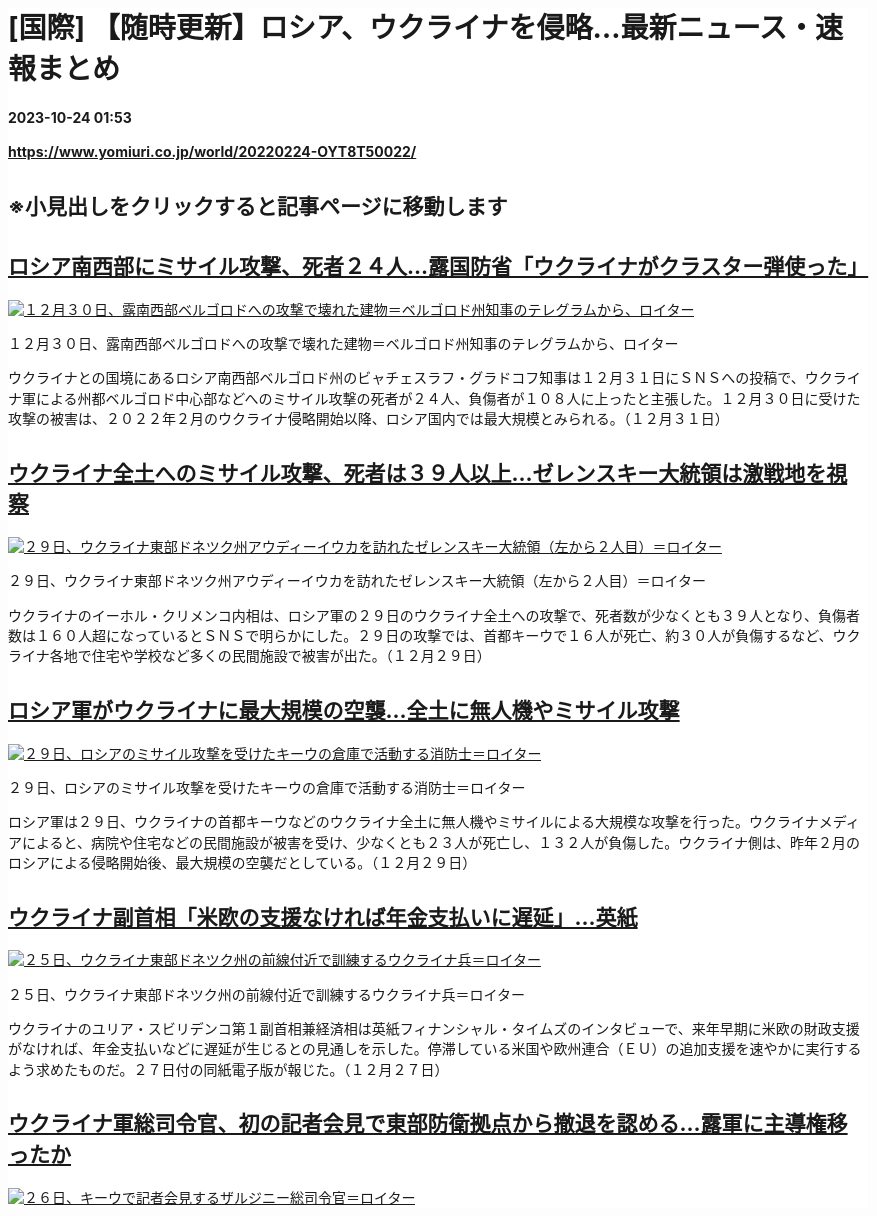 # [国際] 【随時更新】ロシア、ウクライナを侵略…最新ニュース・速報まとめ

**2023-10-24 01:53**

**https://www.yomiuri.co.jp/world/20220224-OYT8T50022/**

※小見出しをクリックすると記事ページに移動します
------------------------

[ロシア南西部にミサイル攻撃、死者２４人…露国防省「ウクライナがクラスター弾使った」](https://www.yomiuri.co.jp/world/20231231-OYT1T50056/)
-------------------------------------------------------------------------------------------------

[![１２月３０日、露南西部ベルゴロドへの攻撃で壊れた建物＝ベルゴロド州知事のテレグラムから、ロイター](https://www.yomiuri.co.jp/media/2023/12/20231231-OYT1I50062-1.jpg)](https://www.yomiuri.co.jp/pluralphoto/20231231-OYT1I50062/)

１２月３０日、露南西部ベルゴロドへの攻撃で壊れた建物＝ベルゴロド州知事のテレグラムから、ロイター

ウクライナとの国境にあるロシア南西部ベルゴロド州のビャチェスラフ・グラドコフ知事は１２月３１日にＳＮＳへの投稿で、ウクライナ軍による州都ベルゴロド中心部などへのミサイル攻撃の死者が２４人、負傷者が１０８人に上ったと主張した。１２月３０日に受けた攻撃の被害は、２０２２年２月のウクライナ侵略開始以降、ロシア国内では最大規模とみられる。（１２月３１日）

[ウクライナ全土へのミサイル攻撃、死者は３９人以上…ゼレンスキー大統領は激戦地を視察](https://www.yomiuri.co.jp/world/20231230-OYT1T50108/)
-------------------------------------------------------------------------------------------------

[![２９日、ウクライナ東部ドネツク州アウディーイウカを訪れたゼレンスキー大統領（左から２人目）＝ロイター](https://www.yomiuri.co.jp/media/2023/12/20231230-OYT1I50069-1.jpg)](https://www.yomiuri.co.jp/pluralphoto/20231230-OYT1I50069/)

２９日、ウクライナ東部ドネツク州アウディーイウカを訪れたゼレンスキー大統領（左から２人目）＝ロイター

ウクライナのイーホル・クリメンコ内相は、ロシア軍の２９日のウクライナ全土への攻撃で、死者数が少なくとも３９人となり、負傷者数は１６０人超になっているとＳＮＳで明らかにした。２９日の攻撃では、首都キーウで１６人が死亡、約３０人が負傷するなど、ウクライナ各地で住宅や学校など多くの民間施設で被害が出た。（１２月２９日）

[ロシア軍がウクライナに最大規模の空襲…全土に無人機やミサイル攻撃](https://www.yomiuri.co.jp/world/20231229-OYT1T50115/)
----------------------------------------------------------------------------------------

[![２９日、ロシアのミサイル攻撃を受けたキーウの倉庫で活動する消防士＝ロイター](https://www.yomiuri.co.jp/media/2023/12/20231229-OYT1I50093-1.jpg)](https://www.yomiuri.co.jp/pluralphoto/20231229-OYT1I50093/)

２９日、ロシアのミサイル攻撃を受けたキーウの倉庫で活動する消防士＝ロイター

ロシア軍は２９日、ウクライナの首都キーウなどのウクライナ全土に無人機やミサイルによる大規模な攻撃を行った。ウクライナメディアによると、病院や住宅などの民間施設が被害を受け、少なくとも２３人が死亡し、１３２人が負傷した。ウクライナ側は、昨年２月のロシアによる侵略開始後、最大規模の空襲だとしている。（１２月２９日）

[ウクライナ副首相「米欧の支援なければ年金支払いに遅延」…英紙](https://www.yomiuri.co.jp/world/20231228-OYT1T50073/)
--------------------------------------------------------------------------------------

[![２５日、ウクライナ東部ドネツク州の前線付近で訓練するウクライナ兵＝ロイター](https://www.yomiuri.co.jp/media/2023/12/20231228-OYT1I50054-1.jpg)](https://www.yomiuri.co.jp/pluralphoto/20231228-OYT1I50054/)

２５日、ウクライナ東部ドネツク州の前線付近で訓練するウクライナ兵＝ロイター

ウクライナのユリア・スビリデンコ第１副首相兼経済相は英紙フィナンシャル・タイムズのインタビューで、来年早期に米欧の財政支援がなければ、年金支払いなどに遅延が生じるとの見通しを示した。停滞している米国や欧州連合（ＥＵ）の追加支援を速やかに実行するよう求めたものだ。２７日付の同紙電子版が報じた。（１２月２７日）

[ウクライナ軍総司令官、初の記者会見で東部防衛拠点から撤退を認める…露軍に主導権移ったか](https://www.yomiuri.co.jp/world/20231227-OYT1T50085/)
---------------------------------------------------------------------------------------------------

[![２６日、キーウで記者会見するザルジニー総司令官＝ロイター](https://www.yomiuri.co.jp/media/2023/12/20231227-OYT1I50071-1.jpg)](https://www.yomiuri.co.jp/pluralphoto/20231227-OYT1I50071/)
